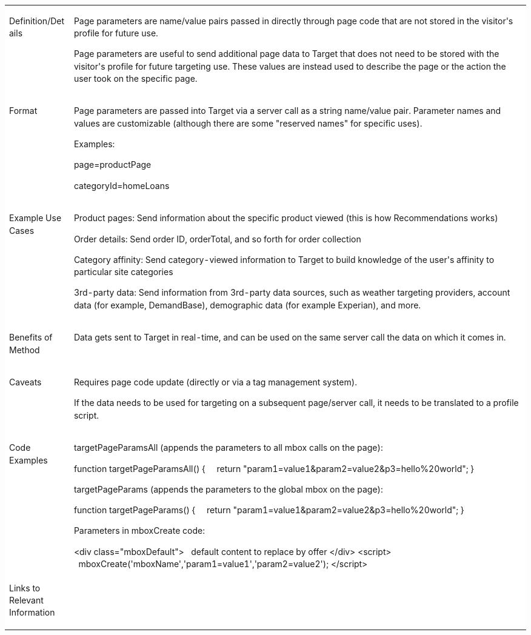 

<table id="table_AAD9DB05254A4CE196690EB97C303243"> 
 <tbody> 
  <tr> 
   <td colname="col1"> <p>Definition/Details </p> </td> 
   <td colname="col2"> <p>Page parameters are name/value pairs passed in directly through page code that are not stored in the visitor's profile for future use. </p> <p>Page parameters are useful to send additional page data to Target that does not need to be stored with the visitor's profile for future targeting use. These values are instead used to describe the page or the action the user took on the specific page. </p> </td> 
  </tr> 
  <tr> 
   <td colname="col1"> <p>Format </p> </td> 
   <td colname="col2"> <p>Page parameters are passed into Target via a server call as a string name/value pair. Parameter names and values are customizable (although there are some "reserved names" for specific uses). </p> <p>Examples: </p> <p>page=productPage </p> <p>categoryId=homeLoans </p> </td> 
  </tr> 
  <tr> 
   <td colname="col1"> <p>Example Use Cases </p> </td> 
   <td colname="col2"> <p>Product pages: Send information about the specific product viewed (this is how Recommendations works) </p> <p>Order details: Send order ID, orderTotal, and so forth for order collection </p> <p>Category affinity: Send category-viewed information to Target to build knowledge of the user's affinity to particular site categories </p> <p>3rd-party data: Send information from 3rd-party data sources, such as weather targeting providers, account data (for example, DemandBase), demographic data (for example Experian), and more. </p> </td> 
  </tr> 
  <tr> 
   <td colname="col1"> <p>Benefits of Method </p> </td> 
   <td colname="col2"> <p>Data gets sent to Target in real-time, and can be used on the same server call the data on which it comes in. </p> </td> 
  </tr> 
  <tr> 
   <td colname="col1"> <p>Caveats </p> </td> 
   <td colname="col2"> <p>Requires page code update (directly or via a tag management system). </p> <p>If the data needs to be used for targeting on a subsequent page/server call, it needs to be translated to a profile script. </p> </td> 
  </tr> 
  <tr> 
   <td colname="col1"> <p>Code Examples </p> </td> 
   <td colname="col2"> <p> <span class="codeph"> targetPageParamsAll </span> (appends the parameters to all mbox calls on the page): </p> 
    <codeblock>
      function&nbsp;targetPageParamsAll()&nbsp;{ 
     &nbsp;&nbsp;&nbsp;&nbsp;return&nbsp;"param1=value1&amp;param2=value2&amp;p3=hello%20world"; 
     } 
    </codeblock> <p> <span class="codeph"> targetPageParams </span> (appends the parameters to the global mbox on the page): </p> 
    <codeblock>
      function&nbsp;targetPageParams()&nbsp;{ 
     &nbsp;&nbsp;&nbsp;&nbsp;return&nbsp;"param1=value1&amp;param2=value2&amp;p3=hello%20world"; 
     } 
    </codeblock> <p>Parameters in mboxCreate code: </p> 
    <codeblock>
      &lt;div&nbsp;class="mboxDefault"&gt; 
     &nbsp;&nbsp;default&nbsp;content&nbsp;to&nbsp;replace&nbsp;by&nbsp;offer 
     &lt;/div&gt; 
     &lt;script&gt; 
     &nbsp;&nbsp;mboxCreate('mboxName','param1=value1','param2=value2'); 
     &lt;/script&gt; 
    </codeblock> </td> 
  </tr> 
  <tr> 
   <td colname="col1"> <p>Links to Relevant Information </p> </td> 